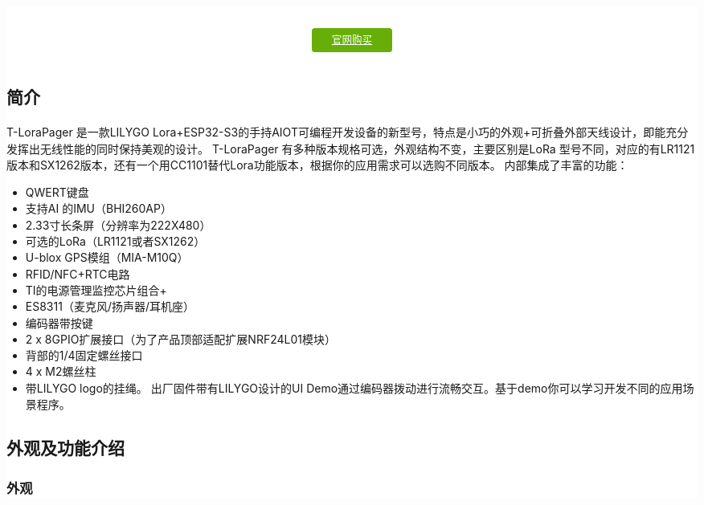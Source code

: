 </div>

<div style="padding: 1em 0 0 0; display: flex; justify-content: center">
    <a target="_blank" style="margin: 1em;color: white; font-size: 0.9em; border-radius: 0.3em; padding: 0.5em 2em; background-color:rgb(103, 175, 8)" href="https://lilygo.cc/products/t-lora-pager">官网购买</a>
    <!-- <a target="_blank" style="margin: 1em;color: white; font-size: 0.9em; border-radius: 0.3em; padding: 0.5em 2em; background-color:rgb(63, 201, 28)" href="https://www.aliexpress.com/store/911876460">速卖通</a> -->
</div>

## 简介

T-LoraPager 是一款LILYGO Lora+ESP32-S3的手持AIOT可编程开发设备的新型号，特点是小巧的外观+可折叠外部天线设计，即能充分发挥出无线性能的同时保持美观的设计。
 T-LoraPager 有多种版本规格可选，外观结构不变，主要区别是LoRa 型号不同，对应的有LR1121版本和SX1262版本，还有一个用CC1101替代Lora功能版本，根据你的应用需求可以选购不同版本。
 内部集成了丰富的功能：
- QWERT键盘
- 支持AI 的IMU（BHI260AP）
- 2.33寸长条屏（分辨率为222X480）
- 可选的LoRa（LR1121或者SX1262）
- U-blox GPS模组（MIA-M10Q）
- RFID/NFC+RTC电路
- TI的电源管理监控芯片组合+
- ES8311（麦克风/扬声器/耳机座）
- 编码器带按键
- 2 x 8GPIO扩展接口（为了产品顶部适配扩展NRF24L01模块）
- 背部的1/4固定螺丝接口
- 4 x M2螺丝柱
- 带LILYGO logo的挂绳。
出厂固件带有LILYGO设计的UI Demo通过编码器拨动进行流畅交互。基于demo你可以学习开发不同的应用场景程序。

## 外观及功能介绍
### 外观